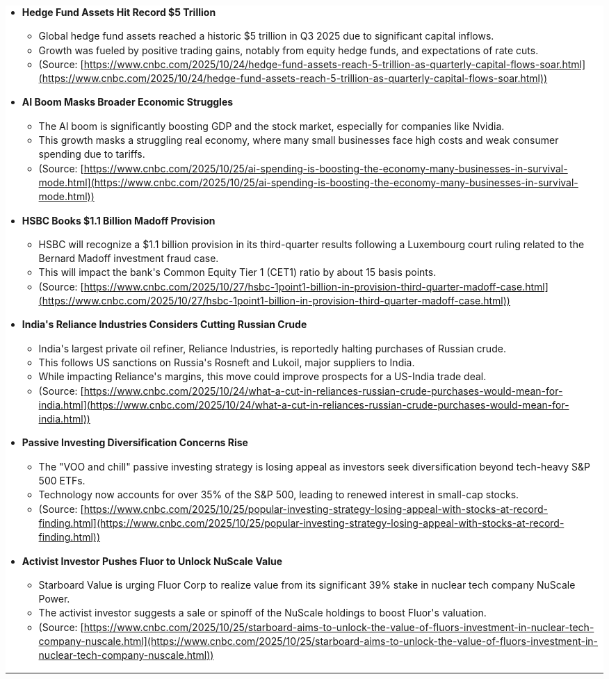 *   **Hedge Fund Assets Hit Record $5 Trillion**
    *   Global hedge fund assets reached a historic $5 trillion in Q3 2025 due to significant capital inflows.
    *   Growth was fueled by positive trading gains, notably from equity hedge funds, and expectations of rate cuts.
    *   (Source: [https://www.cnbc.com/2025/10/24/hedge-fund-assets-reach-5-trillion-as-quarterly-capital-flows-soar.html](https://www.cnbc.com/2025/10/24/hedge-fund-assets-reach-5-trillion-as-quarterly-capital-flows-soar.html))

*   **AI Boom Masks Broader Economic Struggles**
    *   The AI boom is significantly boosting GDP and the stock market, especially for companies like Nvidia.
    *   This growth masks a struggling real economy, where many small businesses face high costs and weak consumer spending due to tariffs.
    *   (Source: [https://www.cnbc.com/2025/10/25/ai-spending-is-boosting-the-economy-many-businesses-in-survival-mode.html](https://www.cnbc.com/2025/10/25/ai-spending-is-boosting-the-economy-many-businesses-in-survival-mode.html))

*   **HSBC Books $1.1 Billion Madoff Provision**
    *   HSBC will recognize a $1.1 billion provision in its third-quarter results following a Luxembourg court ruling related to the Bernard Madoff investment fraud case.
    *   This will impact the bank's Common Equity Tier 1 (CET1) ratio by about 15 basis points.
    *   (Source: [https://www.cnbc.com/2025/10/27/hsbc-1point1-billion-in-provision-third-quarter-madoff-case.html](https://www.cnbc.com/2025/10/27/hsbc-1point1-billion-in-provision-third-quarter-madoff-case.html))

*   **India's Reliance Industries Considers Cutting Russian Crude**
    *   India's largest private oil refiner, Reliance Industries, is reportedly halting purchases of Russian crude.
    *   This follows US sanctions on Russia's Rosneft and Lukoil, major suppliers to India.
    *   While impacting Reliance's margins, this move could improve prospects for a US-India trade deal.
    *   (Source: [https://www.cnbc.com/2025/10/24/what-a-cut-in-reliances-russian-crude-purchases-would-mean-for-india.html](https://www.cnbc.com/2025/10/24/what-a-cut-in-reliances-russian-crude-purchases-would-mean-for-india.html))

*   **Passive Investing Diversification Concerns Rise**
    *   The "VOO and chill" passive investing strategy is losing appeal as investors seek diversification beyond tech-heavy S&P 500 ETFs.
    *   Technology now accounts for over 35% of the S&P 500, leading to renewed interest in small-cap stocks.
    *   (Source: [https://www.cnbc.com/2025/10/25/popular-investing-strategy-losing-appeal-with-stocks-at-record-finding.html](https://www.cnbc.com/2025/10/25/popular-investing-strategy-losing-appeal-with-stocks-at-record-finding.html))

*   **Activist Investor Pushes Fluor to Unlock NuScale Value**
    *   Starboard Value is urging Fluor Corp to realize value from its significant 39% stake in nuclear tech company NuScale Power.
    *   The activist investor suggests a sale or spinoff of the NuScale holdings to boost Fluor's valuation.
    *   (Source: [https://www.cnbc.com/2025/10/25/starboard-aims-to-unlock-the-value-of-fluors-investment-in-nuclear-tech-company-nuscale.html](https://www.cnbc.com/2025/10/25/starboard-aims-to-unlock-the-value-of-fluors-investment-in-nuclear-tech-company-nuscale.html))

---